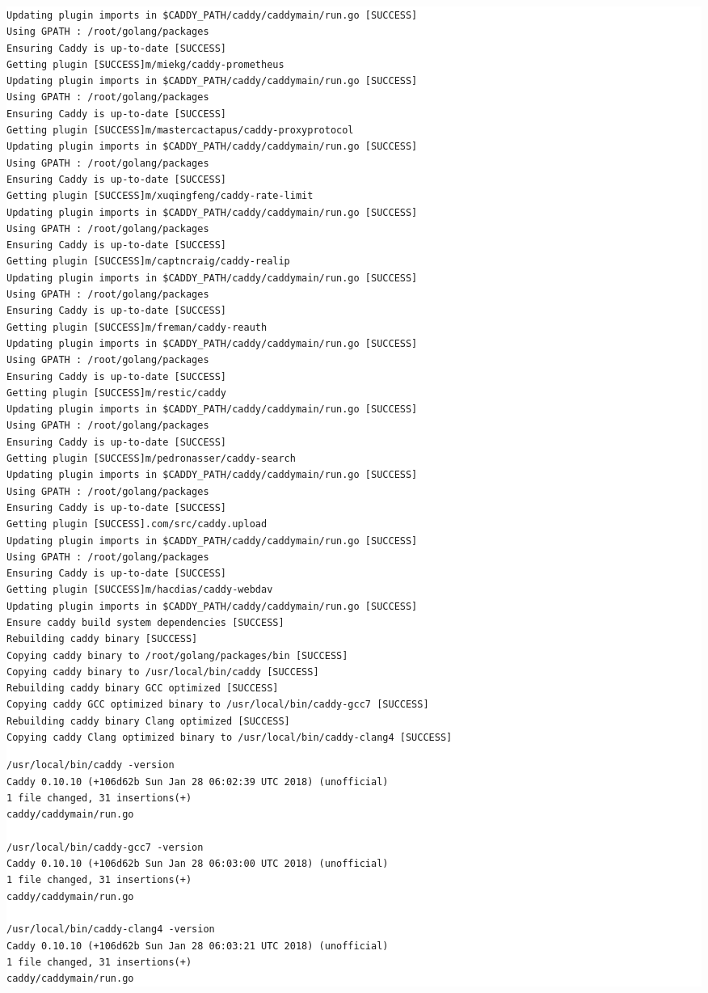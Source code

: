 ```
Updating plugin imports in $CADDY_PATH/caddy/caddymain/run.go [SUCCESS]
Using GPATH : /root/golang/packages
Ensuring Caddy is up-to-date [SUCCESS]
Getting plugin [SUCCESS]m/miekg/caddy-prometheus 
Updating plugin imports in $CADDY_PATH/caddy/caddymain/run.go [SUCCESS]
Using GPATH : /root/golang/packages
Ensuring Caddy is up-to-date [SUCCESS]
Getting plugin [SUCCESS]m/mastercactapus/caddy-proxyprotocol 
Updating plugin imports in $CADDY_PATH/caddy/caddymain/run.go [SUCCESS]
Using GPATH : /root/golang/packages
Ensuring Caddy is up-to-date [SUCCESS]
Getting plugin [SUCCESS]m/xuqingfeng/caddy-rate-limit 
Updating plugin imports in $CADDY_PATH/caddy/caddymain/run.go [SUCCESS]
Using GPATH : /root/golang/packages
Ensuring Caddy is up-to-date [SUCCESS]
Getting plugin [SUCCESS]m/captncraig/caddy-realip 
Updating plugin imports in $CADDY_PATH/caddy/caddymain/run.go [SUCCESS]
Using GPATH : /root/golang/packages
Ensuring Caddy is up-to-date [SUCCESS]
Getting plugin [SUCCESS]m/freman/caddy-reauth 
Updating plugin imports in $CADDY_PATH/caddy/caddymain/run.go [SUCCESS]
Using GPATH : /root/golang/packages
Ensuring Caddy is up-to-date [SUCCESS]
Getting plugin [SUCCESS]m/restic/caddy 
Updating plugin imports in $CADDY_PATH/caddy/caddymain/run.go [SUCCESS]
Using GPATH : /root/golang/packages
Ensuring Caddy is up-to-date [SUCCESS]
Getting plugin [SUCCESS]m/pedronasser/caddy-search 
Updating plugin imports in $CADDY_PATH/caddy/caddymain/run.go [SUCCESS]
Using GPATH : /root/golang/packages
Ensuring Caddy is up-to-date [SUCCESS]
Getting plugin [SUCCESS].com/src/caddy.upload 
Updating plugin imports in $CADDY_PATH/caddy/caddymain/run.go [SUCCESS]
Using GPATH : /root/golang/packages
Ensuring Caddy is up-to-date [SUCCESS]
Getting plugin [SUCCESS]m/hacdias/caddy-webdav 
Updating plugin imports in $CADDY_PATH/caddy/caddymain/run.go [SUCCESS]
Ensure caddy build system dependencies [SUCCESS]
Rebuilding caddy binary [SUCCESS]
Copying caddy binary to /root/golang/packages/bin [SUCCESS]
Copying caddy binary to /usr/local/bin/caddy [SUCCESS]
Rebuilding caddy binary GCC optimized [SUCCESS]
Copying caddy GCC optimized binary to /usr/local/bin/caddy-gcc7 [SUCCESS]
Rebuilding caddy binary Clang optimized [SUCCESS]
Copying caddy Clang optimized binary to /usr/local/bin/caddy-clang4 [SUCCESS]
```

```
/usr/local/bin/caddy -version
Caddy 0.10.10 (+106d62b Sun Jan 28 06:02:39 UTC 2018) (unofficial)
1 file changed, 31 insertions(+)
caddy/caddymain/run.go

/usr/local/bin/caddy-gcc7 -version
Caddy 0.10.10 (+106d62b Sun Jan 28 06:03:00 UTC 2018) (unofficial)
1 file changed, 31 insertions(+)
caddy/caddymain/run.go

/usr/local/bin/caddy-clang4 -version
Caddy 0.10.10 (+106d62b Sun Jan 28 06:03:21 UTC 2018) (unofficial)
1 file changed, 31 insertions(+)
caddy/caddymain/run.go
```
